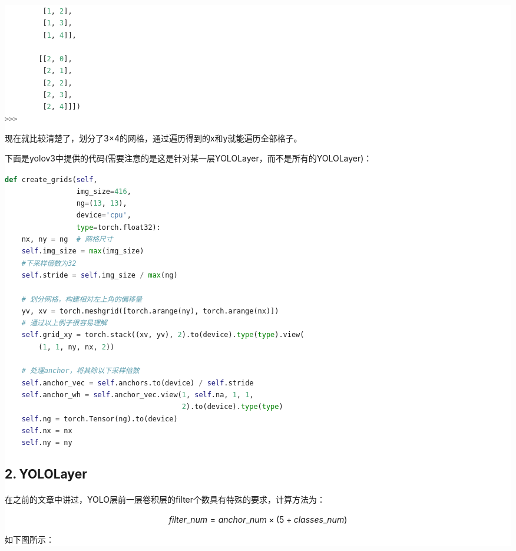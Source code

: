 ```python
         [1, 2],
         [1, 3],
         [1, 4]],

        [[2, 0],
         [2, 1],
         [2, 2],
         [2, 3],
         [2, 4]]])
>>>
```

现在就比较清楚了，划分了3×4的网格，通过遍历得到的x和y就能遍历全部格子。

下面是yolov3中提供的代码(需要注意的是这是针对某一层YOLOLayer，而不是所有的YOLOLayer)：

```python
def create_grids(self,
                 img_size=416,
                 ng=(13, 13),
                 device='cpu',
                 type=torch.float32):
    nx, ny = ng  # 网格尺寸
    self.img_size = max(img_size)
    #下采样倍数为32
    self.stride = self.img_size / max(ng)

    # 划分网格，构建相对左上角的偏移量
    yv, xv = torch.meshgrid([torch.arange(ny), torch.arange(nx)])
    # 通过以上例子很容易理解
    self.grid_xy = torch.stack((xv, yv), 2).to(device).type(type).view(
        (1, 1, ny, nx, 2))

    # 处理anchor，将其除以下采样倍数
    self.anchor_vec = self.anchors.to(device) / self.stride
    self.anchor_wh = self.anchor_vec.view(1, self.na, 1, 1,
                                          2).to(device).type(type)
    self.ng = torch.Tensor(ng).to(device)
    self.nx = nx
    self.ny = ny
```



## 2. YOLOLayer

在之前的文章中讲过，YOLO层前一层卷积层的filter个数具有特殊的要求，计算方法为：

$$
filter\_num = anchor\_num\times(5+classes\_num) 
$$

如下图所示：
